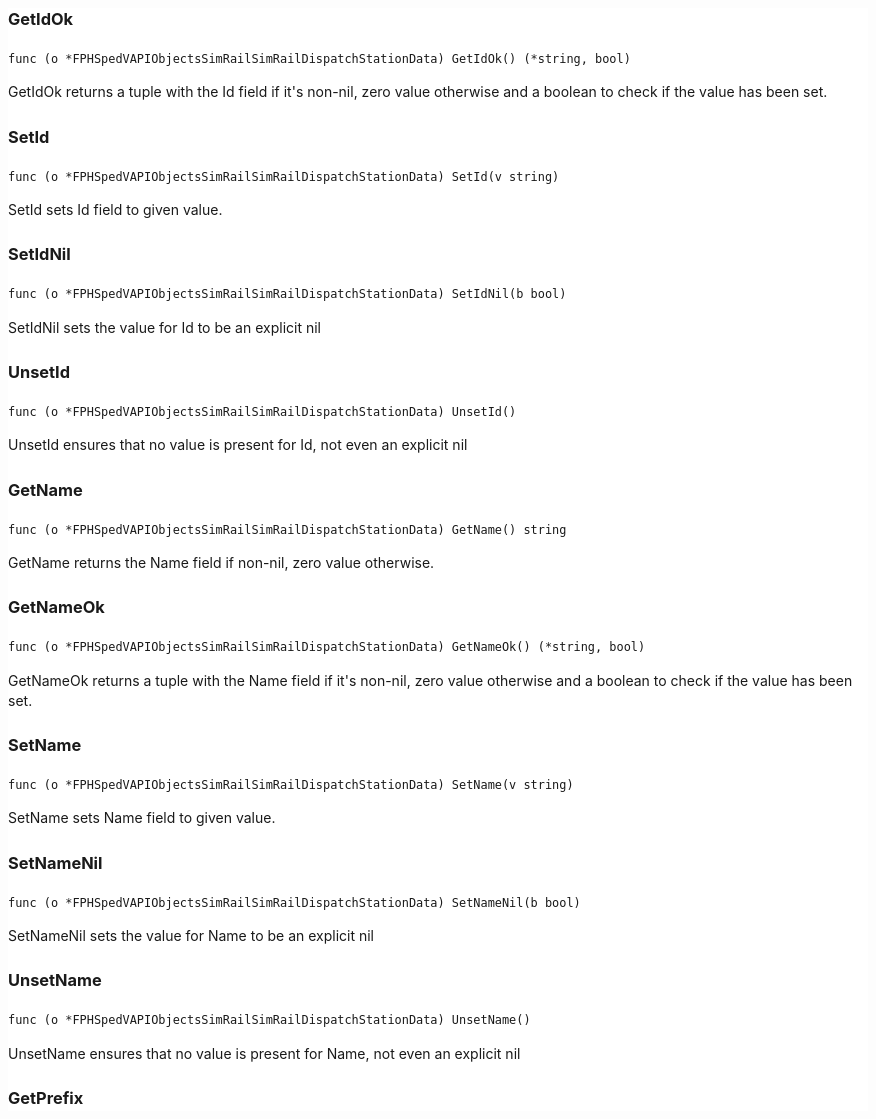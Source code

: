 ### GetIdOk

`func (o *FPHSpedVAPIObjectsSimRailSimRailDispatchStationData) GetIdOk() (*string, bool)`

GetIdOk returns a tuple with the Id field if it's non-nil, zero value otherwise
and a boolean to check if the value has been set.

### SetId

`func (o *FPHSpedVAPIObjectsSimRailSimRailDispatchStationData) SetId(v string)`

SetId sets Id field to given value.


### SetIdNil

`func (o *FPHSpedVAPIObjectsSimRailSimRailDispatchStationData) SetIdNil(b bool)`

 SetIdNil sets the value for Id to be an explicit nil

### UnsetId
`func (o *FPHSpedVAPIObjectsSimRailSimRailDispatchStationData) UnsetId()`

UnsetId ensures that no value is present for Id, not even an explicit nil
### GetName

`func (o *FPHSpedVAPIObjectsSimRailSimRailDispatchStationData) GetName() string`

GetName returns the Name field if non-nil, zero value otherwise.

### GetNameOk

`func (o *FPHSpedVAPIObjectsSimRailSimRailDispatchStationData) GetNameOk() (*string, bool)`

GetNameOk returns a tuple with the Name field if it's non-nil, zero value otherwise
and a boolean to check if the value has been set.

### SetName

`func (o *FPHSpedVAPIObjectsSimRailSimRailDispatchStationData) SetName(v string)`

SetName sets Name field to given value.


### SetNameNil

`func (o *FPHSpedVAPIObjectsSimRailSimRailDispatchStationData) SetNameNil(b bool)`

 SetNameNil sets the value for Name to be an explicit nil

### UnsetName
`func (o *FPHSpedVAPIObjectsSimRailSimRailDispatchStationData) UnsetName()`

UnsetName ensures that no value is present for Name, not even an explicit nil
### GetPrefix
